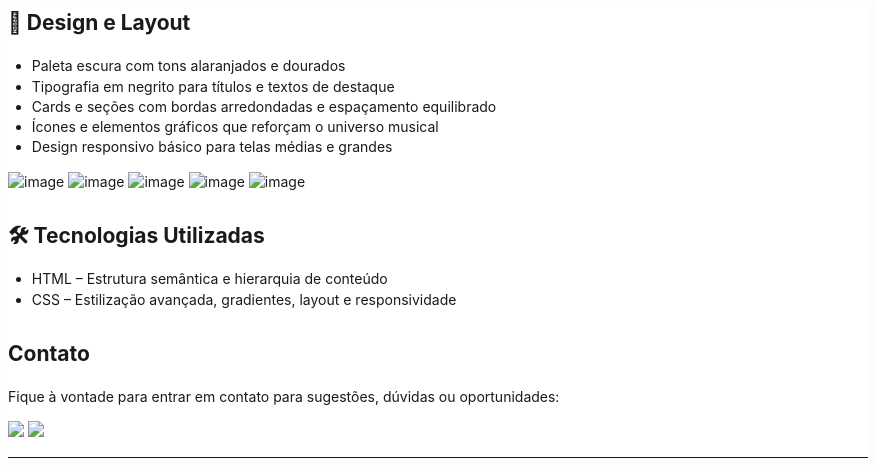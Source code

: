 ## 🎨 Design e Layout
- Paleta escura com tons alaranjados e dourados
- Tipografia em negrito para títulos e textos de destaque
- Cards e seções com bordas arredondadas e espaçamento equilibrado
- Ícones e elementos gráficos que reforçam o universo musical
- Design responsivo básico para telas médias e grandes
<img width="1876" height="909" alt="image" src="https://github.com/user-attachments/assets/aaffb9a5-1a40-4ea5-883c-7c0b8fe7a949" />
<img width="1883" height="673" alt="image" src="https://github.com/user-attachments/assets/aeef4d32-ef6b-4824-86e2-6abee807e6c9" />
<img width="1885" height="908" alt="image" src="https://github.com/user-attachments/assets/b640ea63-1500-4d38-8faf-009ad39ffaef" />
<img width="1874" height="833" alt="image" src="https://github.com/user-attachments/assets/3462b117-f3cd-4b62-b669-e9fb9f9fb49d" />
<img width="1876" height="812" alt="image" src="https://github.com/user-attachments/assets/aa917540-25fe-41e9-8919-997fdb5cf45d" />

## 🛠️ Tecnologias Utilizadas
- HTML – Estrutura semântica e hierarquia de conteúdo
- CSS – Estilização avançada, gradientes, layout e responsividade

## Contato
Fique à vontade para entrar em contato para sugestões, dúvidas ou oportunidades:
<p align="left">
    <a href="https://www.linkedin.com/in/victor-cristo" target="_blank"><img src="https://img.shields.io/badge/-LinkedIn-0077B5?style=for-the-badge&logo=linkedin&logoColor=white" target="_blank"></a>
    <a href = "mailto:victor.alencar.oliveira@outlook.com"><img src="https://img.shields.io/badge/Email-EA4335?style=for-the-badge&logo=microsoft-outlook&logoColor=white" target="_blank"></a>

---
